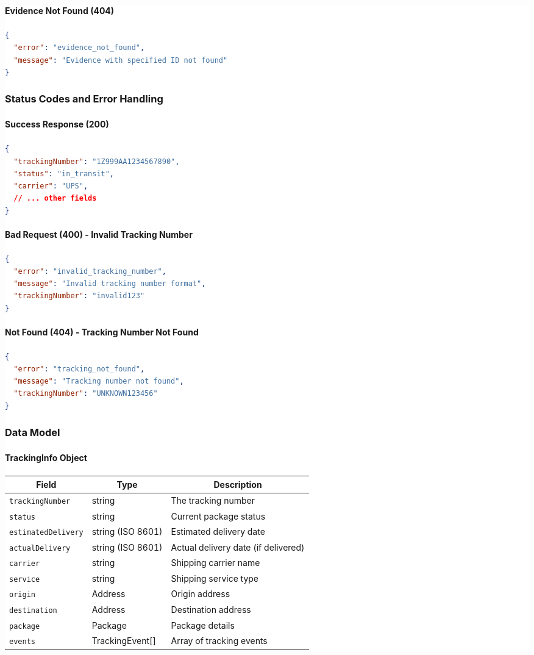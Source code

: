 #### Evidence Not Found (404)
```json
{
  "error": "evidence_not_found",
  "message": "Evidence with specified ID not found"
}
```

### Status Codes and Error Handling

#### Success Response (200)
```json
{
  "trackingNumber": "1Z999AA1234567890",
  "status": "in_transit",
  "carrier": "UPS",
  // ... other fields
}
```

#### Bad Request (400) - Invalid Tracking Number
```json
{
  "error": "invalid_tracking_number",
  "message": "Invalid tracking number format",
  "trackingNumber": "invalid123"
}
```

#### Not Found (404) - Tracking Number Not Found
```json
{
  "error": "tracking_not_found",
  "message": "Tracking number not found",
  "trackingNumber": "UNKNOWN123456"
}
```

### Data Model

#### TrackingInfo Object

| Field | Type | Description |
|-------|------|-------------|
| `trackingNumber` | string | The tracking number |
| `status` | string | Current package status |
| `estimatedDelivery` | string (ISO 8601) | Estimated delivery date |
| `actualDelivery` | string (ISO 8601) | Actual delivery date (if delivered) |
| `carrier` | string | Shipping carrier name |
| `service` | string | Shipping service type |
| `origin` | Address | Origin address |
| `destination` | Address | Destination address |
| `package` | Package | Package details |
| `events` | TrackingEvent[] | Array of tracking events |
